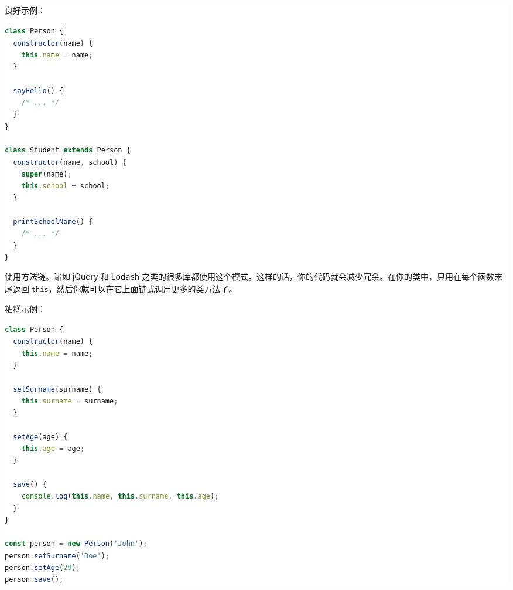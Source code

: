 良好示例：

```js
class Person {
  constructor(name) {
    this.name = name;
  }

  sayHello() {
    /* ... */
  }
}

class Student extends Person {
  constructor(name, school) {
    super(name);
    this.school = school;
  }

  printSchoolName() {
    /* ... */
  }
}
```

使用方法链。诸如 jQuery 和 Lodash 之类的很多库都使用这个模式。这样的话，你的代码就会减少冗余。在你的类中，只用在每个函数末尾返回 `this`，然后你就可以在它上面链式调用更多的类方法了。

糟糕示例：

```js
class Person {
  constructor(name) {
    this.name = name;
  }

  setSurname(surname) {
    this.surname = surname;
  }

  setAge(age) {
    this.age = age;
  }

  save() {
    console.log(this.name, this.surname, this.age);
  }
}

const person = new Person('John');
person.setSurname('Doe');
person.setAge(29);
person.save();
```
